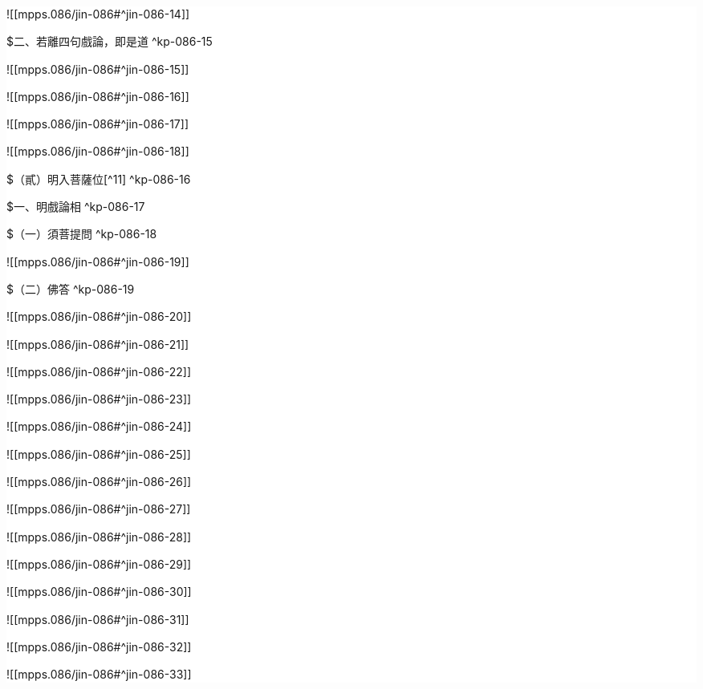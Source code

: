 ![[mpps.086/jin-086#^jin-086-14]]

 $二、若離四句戲論，即是道 ^kp-086-15

![[mpps.086/jin-086#^jin-086-15]]

![[mpps.086/jin-086#^jin-086-16]]

![[mpps.086/jin-086#^jin-086-17]]

![[mpps.086/jin-086#^jin-086-18]]

 $（貳）明入菩薩位[^11] ^kp-086-16

 $一、明戲論相 ^kp-086-17

 $（一）須菩提問 ^kp-086-18

![[mpps.086/jin-086#^jin-086-19]]

 $（二）佛答 ^kp-086-19

![[mpps.086/jin-086#^jin-086-20]]

![[mpps.086/jin-086#^jin-086-21]]

![[mpps.086/jin-086#^jin-086-22]]

![[mpps.086/jin-086#^jin-086-23]]

![[mpps.086/jin-086#^jin-086-24]]

![[mpps.086/jin-086#^jin-086-25]]

![[mpps.086/jin-086#^jin-086-26]]

![[mpps.086/jin-086#^jin-086-27]]

![[mpps.086/jin-086#^jin-086-28]]

![[mpps.086/jin-086#^jin-086-29]]

![[mpps.086/jin-086#^jin-086-30]]

![[mpps.086/jin-086#^jin-086-31]]

![[mpps.086/jin-086#^jin-086-32]]

![[mpps.086/jin-086#^jin-086-33]]
